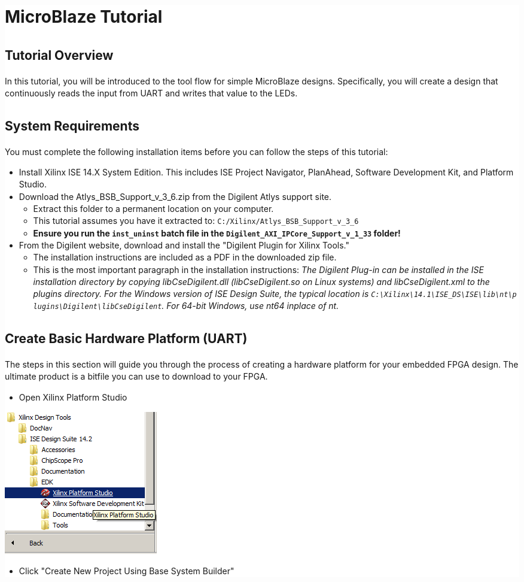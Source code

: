 # MicroBlaze Tutorial

## Tutorial Overview

In this tutorial, you will be introduced to the tool flow for simple MicroBlaze designs.  Specifically, you will create a design that continuously reads the input from UART and writes that value to the LEDs.

## System Requirements

You must complete the following installation items before you can follow the steps of this tutorial:

- Install Xilinx ISE 14.X System Edition.  This includes ISE Project Navigator, PlanAhead, Software Development Kit, and Platform Studio.
- Download the Atlys_BSB_Support_v_3_6.zip from the Digilent Atlys support site.
  - Extract this folder to a permanent location on your computer.
  - This tutorial assumes you have it extracted to: `C:/Xilinx/Atlys_BSB_Support_v_3_6`
  - **Ensure you run the `inst_uninst` batch file in the `Digilent_AXI_IPCore_Support_v_1_33` folder!**
- From the Digilent website, download and install the "Digilent Plugin for Xilinx Tools."
  - The installation instructions are included as a PDF in the downloaded zip file.
  - This is the most important paragraph in the installation instructions: *The Digilent Plug-in can be installed in the ISE installation directory by copying libCseDigilent.dll (libCseDigilent.so on Linux systems) and libCseDigilent.xml to the plugins directory. For the Windows version of ISE Design Suite, the typical location is `C:\Xilinx\14.1\ISE_DS\ISE\lib\nt\plugins\Digilent\libCseDigilent`. For 64-bit Windows, use nt64 inplace of nt.*

## Create Basic Hardware Platform (UART)

The steps in this section will guide you through the process of creating a hardware platform for your embedded FPGA design.  The ultimate product is a bitfile you can use to download to your FPGA.

- Open Xilinx Platform Studio

![Open Platform Studio](open_platform_studio.jpg)

- Click "Create New Project Using Base System Builder"
